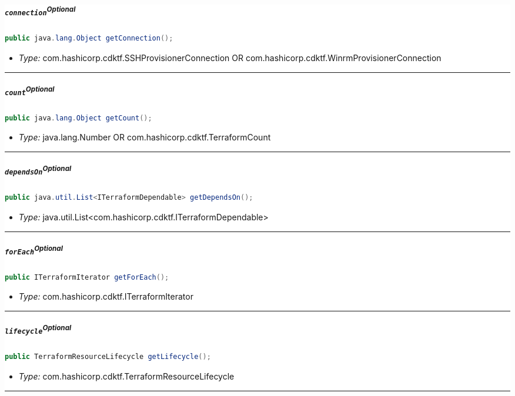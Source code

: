 ##### `connection`<sup>Optional</sup> <a name="connection" id="@cdktf/provider-databricks.qualityMonitorPluginframework.QualityMonitorPluginframeworkConfig.property.connection"></a>

```java
public java.lang.Object getConnection();
```

- *Type:* com.hashicorp.cdktf.SSHProvisionerConnection OR com.hashicorp.cdktf.WinrmProvisionerConnection

---

##### `count`<sup>Optional</sup> <a name="count" id="@cdktf/provider-databricks.qualityMonitorPluginframework.QualityMonitorPluginframeworkConfig.property.count"></a>

```java
public java.lang.Object getCount();
```

- *Type:* java.lang.Number OR com.hashicorp.cdktf.TerraformCount

---

##### `dependsOn`<sup>Optional</sup> <a name="dependsOn" id="@cdktf/provider-databricks.qualityMonitorPluginframework.QualityMonitorPluginframeworkConfig.property.dependsOn"></a>

```java
public java.util.List<ITerraformDependable> getDependsOn();
```

- *Type:* java.util.List<com.hashicorp.cdktf.ITerraformDependable>

---

##### `forEach`<sup>Optional</sup> <a name="forEach" id="@cdktf/provider-databricks.qualityMonitorPluginframework.QualityMonitorPluginframeworkConfig.property.forEach"></a>

```java
public ITerraformIterator getForEach();
```

- *Type:* com.hashicorp.cdktf.ITerraformIterator

---

##### `lifecycle`<sup>Optional</sup> <a name="lifecycle" id="@cdktf/provider-databricks.qualityMonitorPluginframework.QualityMonitorPluginframeworkConfig.property.lifecycle"></a>

```java
public TerraformResourceLifecycle getLifecycle();
```

- *Type:* com.hashicorp.cdktf.TerraformResourceLifecycle

---